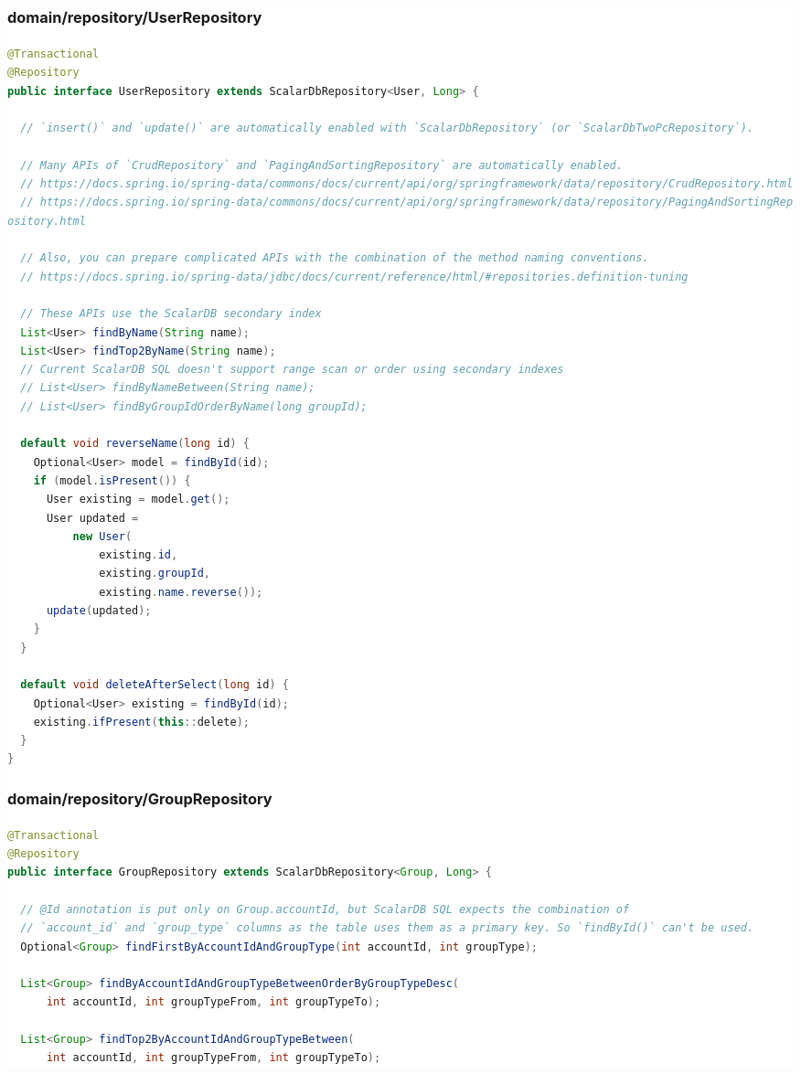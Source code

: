 ### domain/repository/UserRepository

```java
@Transactional
@Repository
public interface UserRepository extends ScalarDbRepository<User, Long> {

  // `insert()` and `update()` are automatically enabled with `ScalarDbRepository` (or `ScalarDbTwoPcRepository`).

  // Many APIs of `CrudRepository` and `PagingAndSortingRepository` are automatically enabled.
  // https://docs.spring.io/spring-data/commons/docs/current/api/org/springframework/data/repository/CrudRepository.html
  // https://docs.spring.io/spring-data/commons/docs/current/api/org/springframework/data/repository/PagingAndSortingRepository.html

  // Also, you can prepare complicated APIs with the combination of the method naming conventions.
  // https://docs.spring.io/spring-data/jdbc/docs/current/reference/html/#repositories.definition-tuning

  // These APIs use the ScalarDB secondary index
  List<User> findByName(String name);
  List<User> findTop2ByName(String name);
  // Current ScalarDB SQL doesn't support range scan or order using secondary indexes
  // List<User> findByNameBetween(String name);
  // List<User> findByGroupIdOrderByName(long groupId);

  default void reverseName(long id) {
    Optional<User> model = findById(id);
    if (model.isPresent()) {
      User existing = model.get();
      User updated =
          new User(
              existing.id,
              existing.groupId,
              existing.name.reverse());
      update(updated);
    }
  }

  default void deleteAfterSelect(long id) {
    Optional<User> existing = findById(id);
    existing.ifPresent(this::delete);
  }
}
```

### domain/repository/GroupRepository

```java
@Transactional
@Repository
public interface GroupRepository extends ScalarDbRepository<Group, Long> {

  // @Id annotation is put only on Group.accountId, but ScalarDB SQL expects the combination of
  // `account_id` and `group_type` columns as the table uses them as a primary key. So `findById()` can't be used.
  Optional<Group> findFirstByAccountIdAndGroupType(int accountId, int groupType);

  List<Group> findByAccountIdAndGroupTypeBetweenOrderByGroupTypeDesc(
      int accountId, int groupTypeFrom, int groupTypeTo);

  List<Group> findTop2ByAccountIdAndGroupTypeBetween(
      int accountId, int groupTypeFrom, int groupTypeTo);
```